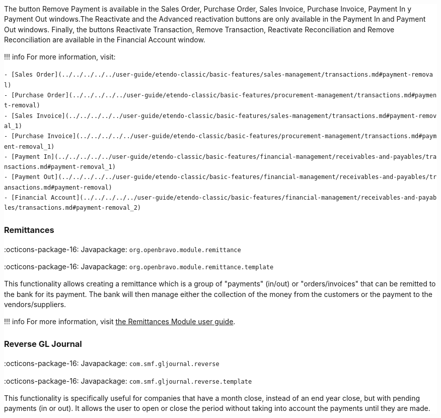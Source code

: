 The button Remove Payment is available in the Sales Order, Purchase Order, Sales Invoice, Purchase Invoice, Payment In y Payment Out windows.The Reactivate and the Advanced reactivation buttons are only available in the Payment In and Payment Out windows. Finally, the buttons Reactivate Transaction, Remove Transaction, Reactivate Reconciliation and Remove Reconciliation are available in the Financial Account window.


!!! info
    For more information, visit:

    - [Sales Order](../../../../../user-guide/etendo-classic/basic-features/sales-management/transactions.md#payment-removal)
    - [Purchase Order](../../../../../user-guide/etendo-classic/basic-features/procurement-management/transactions.md#payment-removal)
    - [Sales Invoice](../../../../../user-guide/etendo-classic/basic-features/sales-management/transactions.md#payment-removal_1)
    - [Purchase Invoice](../../../../../user-guide/etendo-classic/basic-features/procurement-management/transactions.md#payment-removal_1)
    - [Payment In](../../../../../user-guide/etendo-classic/basic-features/financial-management/receivables-and-payables/transactions.md#payment-removal_1)
    - [Payment Out](../../../../../user-guide/etendo-classic/basic-features/financial-management/receivables-and-payables/transactions.md#payment-removal)
    - [Financial Account](../../../../../user-guide/etendo-classic/basic-features/financial-management/receivables-and-payables/transactions.md#payment-removal_2)

### Remittances

:octicons-package-16: Javapackage: `org.openbravo.module.remittance`

:octicons-package-16: Javapackage: `org.openbravo.module.remittance.template`

<iframe width="560" height="315" src="https://www.youtube.com/embed/6z3t-E_sV0E" title="YouTube video player" frameborder="0" allow="accelerometer; autoplay; clipboard-write; encrypted-media; gyroscope; picture-in-picture; web-share" allowfullscreen></iframe>

This functionality allows creating a remittance which is a group of "payments" (in/out) or "orders/invoices" that can be remitted to the bank for its payment. The bank will then manage either the collection of the money from the customers or the payment to the vendors/suppliers.

!!! info
    For more information, visit [the Remittances Module user guide](../../../../../user-guide/etendo-classic/basic-features/financial-management/receivables-and-payables/transactions.md#remittance).


### Reverse GL Journal

:octicons-package-16: Javapackage: `com.smf.gljournal.reverse`

:octicons-package-16: Javapackage: `com.smf.gljournal.reverse.template`

<iframe width="560" height="315" src="https://www.youtube.com/embed/pfqClq8HD6k" title="YouTube video player" frameborder="0" allow="accelerometer; autoplay; clipboard-write; encrypted-media; gyroscope; picture-in-picture; web-share" allowfullscreen></iframe>

This functionality is specifically useful for companies that have a month close, instead of an end year close, but with pending payments (in or out). It allows the user to open or close the period without taking into account the payments until they are made.
